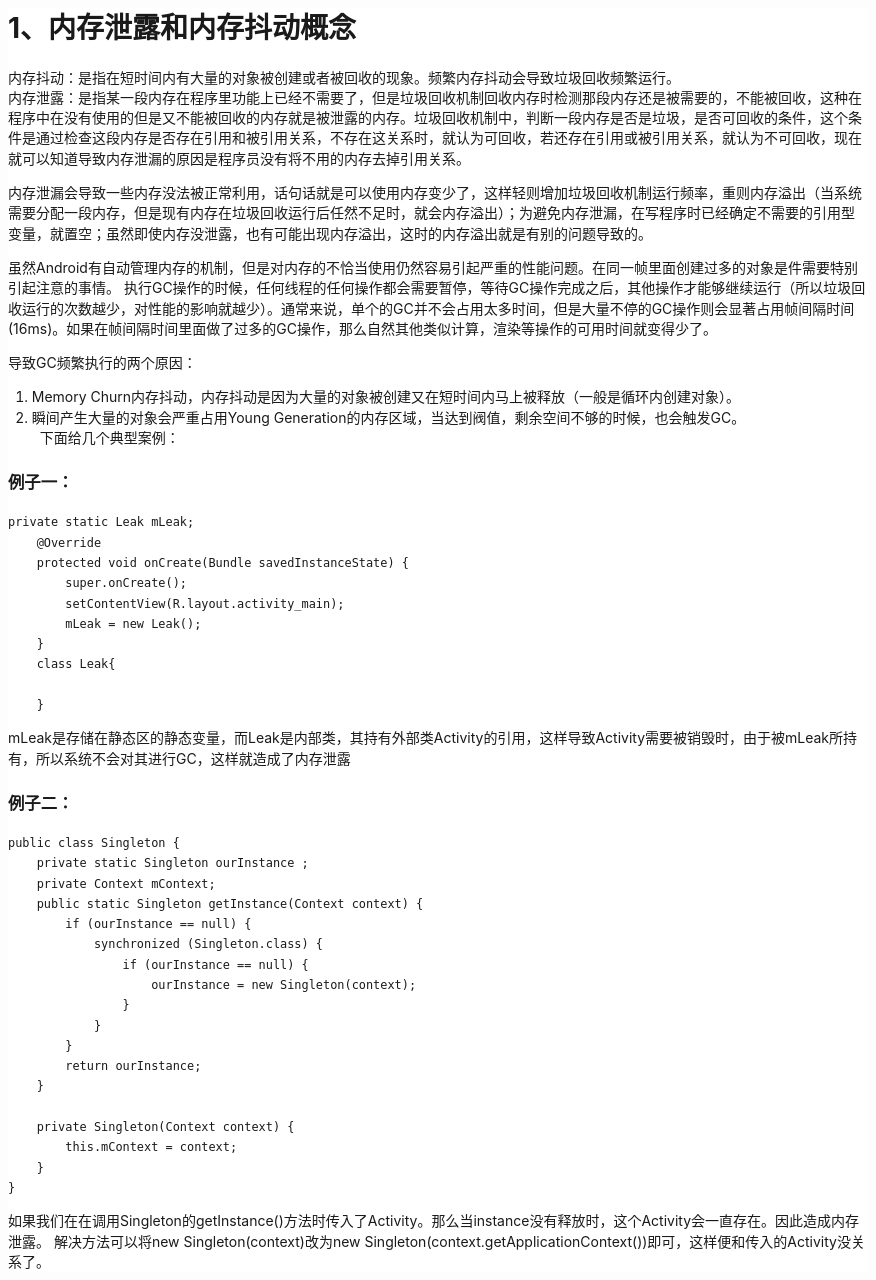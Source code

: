 # 1、内存泄露和内存抖动概念
内存抖动：是指在短时间内有大量的对象被创建或者被回收的现象。频繁内存抖动会导致垃圾回收频繁运行。  
内存泄露：是指某一段内存在程序里功能上已经不需要了，但是垃圾回收机制回收内存时检测那段内存还是被需要的，不能被回收，这种在程序中在没有使用的但是又不能被回收的内存就是被泄露的内存。垃圾回收机制中，判断一段内存是否是垃圾，是否可回收的条件，这个条件是通过检查这段内存是否存在引用和被引用关系，不存在这关系时，就认为可回收，若还存在引用或被引用关系，就认为不可回收，现在就可以知道导致内存泄漏的原因是程序员没有将不用的内存去掉引用关系。  

内存泄漏会导致一些内存没法被正常利用，话句话就是可以使用内存变少了，这样轻则增加垃圾回收机制运行频率，重则内存溢出（当系统需要分配一段内存，但是现有内存在垃圾回收运行后任然不足时，就会内存溢出）；为避免内存泄漏，在写程序时已经确定不需要的引用型变量，就置空；虽然即使内存没泄露，也有可能出现内存溢出，这时的内存溢出就是有别的问题导致的。

虽然Android有自动管理内存的机制，但是对内存的不恰当使用仍然容易引起严重的性能问题。在同一帧里面创建过多的对象是件需要特别引起注意的事情。
执行GC操作的时候，任何线程的任何操作都会需要暂停，等待GC操作完成之后，其他操作才能够继续运行（所以垃圾回收运行的次数越少，对性能的影响就越少）。通常来说，单个的GC并不会占用太多时间，但是大量不停的GC操作则会显著占用帧间隔时间(16ms)。如果在帧间隔时间里面做了过多的GC操作，那么自然其他类似计算，渲染等操作的可用时间就变得少了。  

导致GC频繁执行的两个原因：
1. Memory Churn内存抖动，内存抖动是因为大量的对象被创建又在短时间内马上被释放（一般是循环内创建对象）。
2. 瞬间产生大量的对象会严重占用Young Generation的内存区域，当达到阀值，剩余空间不够的时候，也会触发GC。  
 
下面给几个典型案例：  
### 例子一：
```
private static Leak mLeak;
    @Override
    protected void onCreate(Bundle savedInstanceState) {
        super.onCreate();
        setContentView(R.layout.activity_main);
        mLeak = new Leak();
    }
    class Leak{
        
    }
```
mLeak是存储在静态区的静态变量，而Leak是内部类，其持有外部类Activity的引用，这样导致Activity需要被销毁时，由于被mLeak所持有，所以系统不会对其进行GC，这样就造成了内存泄露
 
### 例子二：
```
public class Singleton {
    private static Singleton ourInstance ;
    private Context mContext;
    public static Singleton getInstance(Context context) {
        if (ourInstance == null) {
            synchronized (Singleton.class) {
                if (ourInstance == null) {
                    ourInstance = new Singleton(context);
                }
            }
        }
        return ourInstance;
    }

    private Singleton(Context context) {
        this.mContext = context;
    }
}
```
如果我们在在调用Singleton的getInstance()方法时传入了Activity。那么当instance没有释放时，这个Activity会一直存在。因此造成内存泄露。
解决方法可以将new Singleton(context)改为new Singleton(context.getApplicationContext())即可，这样便和传入的Activity没关系了。
 